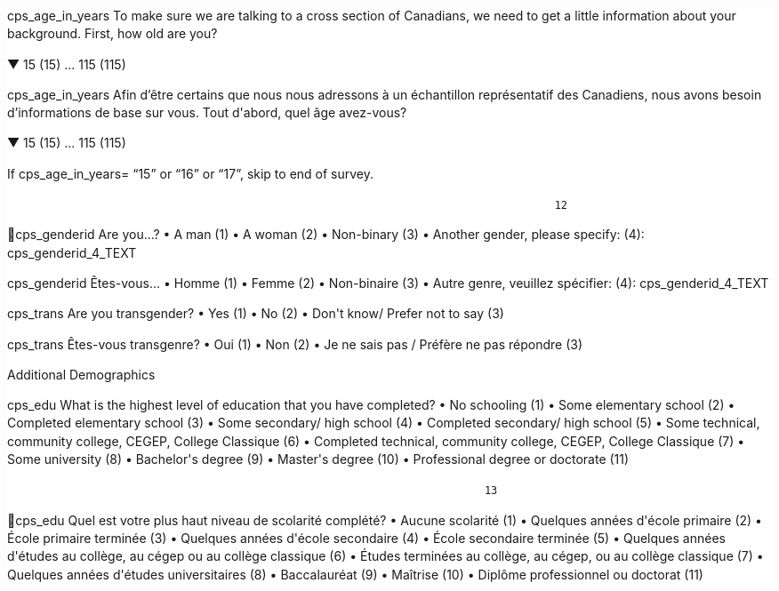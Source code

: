 cps_age_in_years To make sure we are talking to a cross section of Canadians, we need to
get a little information about your background. First, how old are you?

▼ 15 (15) ... 115 (115)


cps_age_in_years Afin d’être certains que nous nous adressons à un échantillon représentatif
des Canadiens, nous avons besoin d’informations de base sur vous. Tout d'abord, quel âge
avez-vous?

▼ 15 (15) ... 115 (115)

If cps_age_in_years= “15” or “16” or “17”, skip to end of survey.


                                                                                          12
cps_genderid Are you...?
      • A man (1)
      • A woman (2)
      • Non-binary (3)
      • Another gender, please specify: (4): cps_genderid_4_TEXT

cps_genderid Êtes-vous...
      • Homme (1)
      • Femme (2)
      • Non-binaire (3)
      • Autre genre, veuillez spécifier: (4): cps_genderid_4_TEXT


cps_trans Are you transgender?
      • Yes (1)
      • No (2)
      • Don't know/ Prefer not to say (3)

cps_trans Êtes-vous transgenre?
      • Oui (1)
      • Non (2)
      • Je ne sais pas / Préfère ne pas répondre (3)



Additional Demographics

cps_edu What is the highest level of education that you have completed?
      • No schooling (1)
      • Some elementary school (2)
      • Completed elementary school (3)
      • Some secondary/ high school (4)
      • Completed secondary/ high school (5)
      • Some technical, community college, CEGEP, College Classique (6)
      • Completed technical, community college, CEGEP, College Classique (7)
      • Some university (8)
      • Bachelor's degree (9)
      • Master's degree (10)
      • Professional degree or doctorate (11)




                                                                               13
cps_edu Quel est votre plus haut niveau de scolarité complété?
      • Aucune scolarité (1)
      • Quelques années d'école primaire (2)
      • École primaire terminée (3)
      • Quelques années d'école secondaire (4)
      • École secondaire terminée (5)
      • Quelques années d'études au collège, au cégep ou au collège classique (6)
      • Études terminées au collège, au cégep, ou au collège classique (7)
      • Quelques années d'études universitaires (8)
      • Baccalauréat (9)
      • Maîtrise (10)
      • Diplôme professionnel ou doctorat (11)
